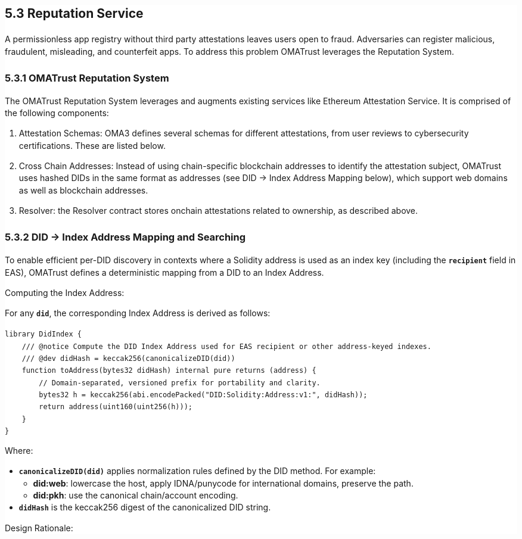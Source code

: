 ## 5.3 Reputation Service

A permissionless app registry without third party attestations leaves users open to fraud.  Adversaries can register malicious, fraudulent, misleading, and counterfeit apps.  To address this problem OMATrust leverages the Reputation System.

### 

### 5.3.1 OMATrust Reputation System

The OMATrust Reputation System leverages and augments existing services like Ethereum Attestation Service.  It is comprised of the following components:

1. Attestation Schemas:  OMA3 defines several schemas for different attestations, from user reviews to cybersecurity certifications.  These are listed below.  
     
2. Cross Chain Addresses:  Instead of using chain-specific blockchain addresses to identify the attestation subject, OMATrust uses hashed DIDs in the same format as addresses (see DID → Index Address Mapping below), which support web domains as well as blockchain addresses.  
     
3. Resolver:  the Resolver contract stores onchain attestations related to ownership, as described above.

### 5.3.2 DID → Index Address Mapping and Searching

To enable efficient per-DID discovery in contexts where a Solidity address is used as an index key (including the **`recipient`** field in EAS), OMATrust defines a deterministic mapping from a DID to an Index Address.

Computing the Index Address:

For any **`did`**, the corresponding Index Address is derived as follows:

```
library DidIndex {
    /// @notice Compute the DID Index Address used for EAS recipient or other address-keyed indexes.
    /// @dev didHash = keccak256(canonicalizeDID(did))
    function toAddress(bytes32 didHash) internal pure returns (address) {
        // Domain-separated, versioned prefix for portability and clarity.
        bytes32 h = keccak256(abi.encodePacked("DID:Solidity:Address:v1:", didHash));
        return address(uint160(uint256(h)));
    }
}
```

Where:

* **`canonicalizeDID(did)`** applies normalization rules defined by the DID method. For example:  
  * **did:web**: lowercase the host, apply IDNA/punycode for international domains, preserve the path.  
  * **did:pkh**: use the canonical chain/account encoding.  
* **`didHash`** is the keccak256 digest of the canonicalized DID string.

Design Rationale:
